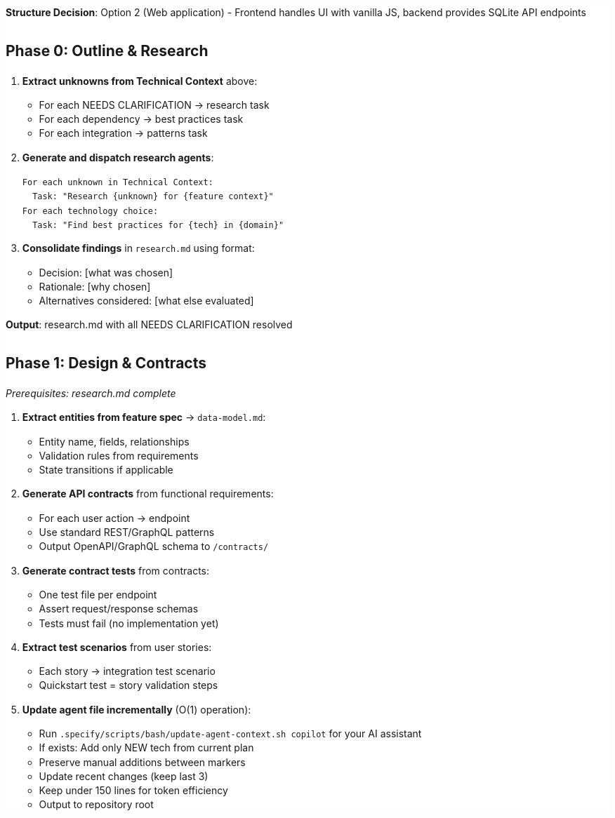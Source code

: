 **Structure Decision**: Option 2 (Web application) - Frontend handles UI with vanilla JS, backend provides SQLite API endpoints

## Phase 0: Outline & Research
1. **Extract unknowns from Technical Context** above:
   - For each NEEDS CLARIFICATION → research task
   - For each dependency → best practices task
   - For each integration → patterns task

2. **Generate and dispatch research agents**:
   ```
   For each unknown in Technical Context:
     Task: "Research {unknown} for {feature context}"
   For each technology choice:
     Task: "Find best practices for {tech} in {domain}"
   ```

3. **Consolidate findings** in `research.md` using format:
   - Decision: [what was chosen]
   - Rationale: [why chosen]
   - Alternatives considered: [what else evaluated]

**Output**: research.md with all NEEDS CLARIFICATION resolved

## Phase 1: Design & Contracts
*Prerequisites: research.md complete*

1. **Extract entities from feature spec** → `data-model.md`:
   - Entity name, fields, relationships
   - Validation rules from requirements
   - State transitions if applicable

2. **Generate API contracts** from functional requirements:
   - For each user action → endpoint
   - Use standard REST/GraphQL patterns
   - Output OpenAPI/GraphQL schema to `/contracts/`

3. **Generate contract tests** from contracts:
   - One test file per endpoint
   - Assert request/response schemas
   - Tests must fail (no implementation yet)

4. **Extract test scenarios** from user stories:
   - Each story → integration test scenario
   - Quickstart test = story validation steps

5. **Update agent file incrementally** (O(1) operation):
   - Run `.specify/scripts/bash/update-agent-context.sh copilot` for your AI assistant
   - If exists: Add only NEW tech from current plan
   - Preserve manual additions between markers
   - Update recent changes (keep last 3)
   - Keep under 150 lines for token efficiency
   - Output to repository root
